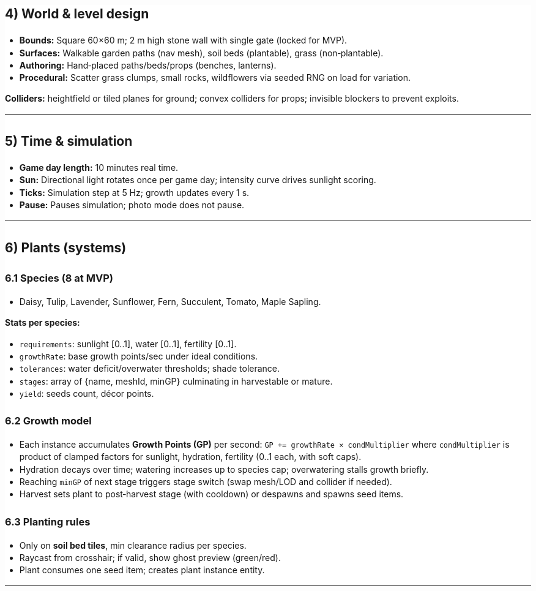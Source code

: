 ## 4) World & level design

* **Bounds:** Square 60×60 m; 2 m high stone wall with single gate (locked for MVP).
* **Surfaces:** Walkable garden paths (nav mesh), soil beds (plantable), grass (non‑plantable).
* **Authoring:** Hand‑placed paths/beds/props (benches, lanterns).
* **Procedural:** Scatter grass clumps, small rocks, wildflowers via seeded RNG on load for variation.

**Colliders:** heightfield or tiled planes for ground; convex colliders for props; invisible blockers to prevent exploits.

---

## 5) Time & simulation

* **Game day length:** 10 minutes real time.
* **Sun:** Directional light rotates once per game day; intensity curve drives sunlight scoring.
* **Ticks:** Simulation step at 5 Hz; growth updates every 1 s.
* **Pause:** Pauses simulation; photo mode does not pause.

---

## 6) Plants (systems)

### 6.1 Species (8 at MVP)

* Daisy, Tulip, Lavender, Sunflower, Fern, Succulent, Tomato, Maple Sapling.

**Stats per species:**

* `requirements`: sunlight \[0..1], water \[0..1], fertility \[0..1].
* `growthRate`: base growth points/sec under ideal conditions.
* `tolerances`: water deficit/overwater thresholds; shade tolerance.
* `stages`: array of {name, meshId, minGP} culminating in harvestable or mature.
* `yield`: seeds count, décor points.

### 6.2 Growth model

* Each instance accumulates **Growth Points (GP)** per second:
  `GP += growthRate × condMultiplier` where `condMultiplier` is product of clamped factors for sunlight, hydration, fertility (0..1 each, with soft caps).
* Hydration decays over time; watering increases up to species cap; overwatering stalls growth briefly.
* Reaching `minGP` of next stage triggers stage switch (swap mesh/LOD and collider if needed).
* Harvest sets plant to post‑harvest stage (with cooldown) or despawns and spawns seed items.

### 6.3 Planting rules

* Only on **soil bed tiles**, min clearance radius per species.
* Raycast from crosshair; if valid, show ghost preview (green/red).
* Plant consumes one seed item; creates plant instance entity.

---